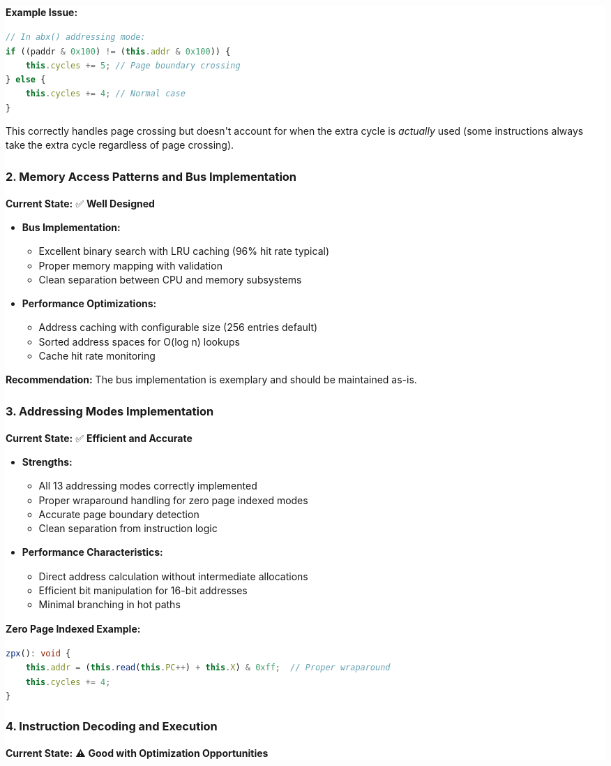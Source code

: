 **Example Issue:**

```typescript
// In abx() addressing mode:
if ((paddr & 0x100) != (this.addr & 0x100)) {
    this.cycles += 5; // Page boundary crossing
} else {
    this.cycles += 4; // Normal case
}
```

This correctly handles page crossing but doesn't account for when the extra cycle is _actually_ used (some instructions always take the extra cycle regardless of page crossing).

### 2. Memory Access Patterns and Bus Implementation

**Current State:** ✅ **Well Designed**

- **Bus Implementation:**
    - Excellent binary search with LRU caching (96% hit rate typical)
    - Proper memory mapping with validation
    - Clean separation between CPU and memory subsystems

- **Performance Optimizations:**
    - Address caching with configurable size (256 entries default)
    - Sorted address spaces for O(log n) lookups
    - Cache hit rate monitoring

**Recommendation:** The bus implementation is exemplary and should be maintained as-is.

### 3. Addressing Modes Implementation

**Current State:** ✅ **Efficient and Accurate**

- **Strengths:**
    - All 13 addressing modes correctly implemented
    - Proper wraparound handling for zero page indexed modes
    - Accurate page boundary detection
    - Clean separation from instruction logic

- **Performance Characteristics:**
    - Direct address calculation without intermediate allocations
    - Efficient bit manipulation for 16-bit addresses
    - Minimal branching in hot paths

**Zero Page Indexed Example:**

```typescript
zpx(): void {
    this.addr = (this.read(this.PC++) + this.X) & 0xff;  // Proper wraparound
    this.cycles += 4;
}
```

### 4. Instruction Decoding and Execution

**Current State:** ⚠️ **Good with Optimization Opportunities**
